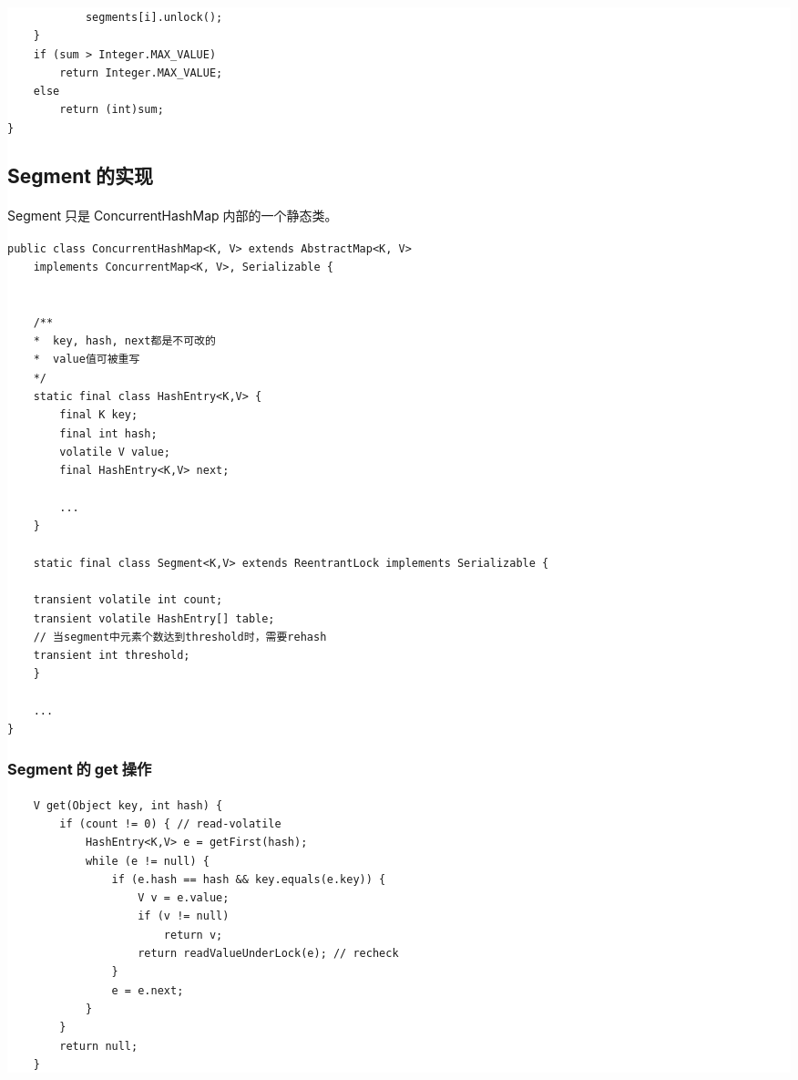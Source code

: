                 segments[i].unlock();
        }
        if (sum > Integer.MAX_VALUE)
            return Integer.MAX_VALUE;
        else
            return (int)sum;
    }

## Segment 的实现

Segment 只是 ConcurrentHashMap 内部的一个静态类。

	public class ConcurrentHashMap<K, V> extends AbstractMap<K, V>  
        implements ConcurrentMap<K, V>, Serializable {  
  
  
    	/** 
     	*  key, hash, next都是不可改的 
  	 	*  value值可被重写 
   		*/  
    	static final class HashEntry<K,V> {  
        	final K key;  
        	final int hash;  
        	volatile V value;  
        	final HashEntry<K,V> next;  
  
        	...  
    	}  
  
    	static final class Segment<K,V> extends ReentrantLock implements Serializable {  
  
        transient volatile int count;  
        transient volatile HashEntry[] table;  
        // 当segment中元素个数达到threshold时，需要rehash  
        transient int threshold;  
    	}  
  
  		...  
	}   

### Segment 的 get 操作

	 	V get(Object key, int hash) {
            if (count != 0) { // read-volatile
                HashEntry<K,V> e = getFirst(hash);
                while (e != null) {
                    if (e.hash == hash && key.equals(e.key)) {
                        V v = e.value;
                        if (v != null)
                            return v;
                        return readValueUnderLock(e); // recheck
                    }
                    e = e.next;
                }
            }
            return null;
        }
